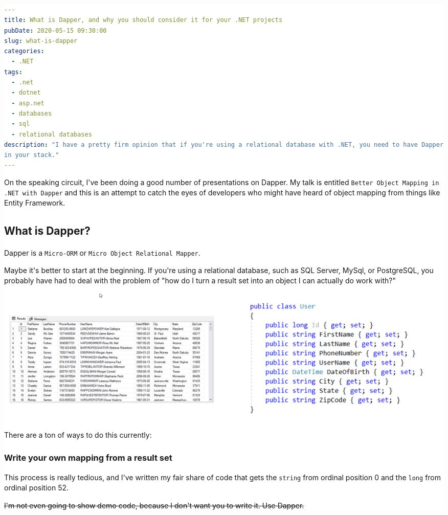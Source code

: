 ```yaml
---
title: What is Dapper, and why you should consider it for your .NET projects
pubDate: 2020-05-15 09:30:00
slug: what-is-dapper
categories:
  - .NET
tags:
  - .net
  - dotnet
  - asp.net
  - databases
  - sql
  - relational databases
description: "I have a pretty firm opinion that if you're using a relational database with .NET, you need to have Dapper in your stack."
---
```


On the speaking circuit, I've been doing a good number of presentations on Dapper.  My talk is entitled `Better Object Mapping in .NET with Dapper` and this is an attempt to catch the eyes of developers who might have heard of object mapping from things like Entity Framework.  

## What is Dapper?
Dapper is a `Micro-ORM` or `Micro Object Relational Mapper`.  

Maybe it's better to start at the beginning.  If you're using a relational database, such as SQL Server, MySql, or PostgreSQL, you probably have had to deal with the problem of "how do I turn a result set into an object I can actually do work with?"  

![SQL Result + Object](./images/whatisdapper_data_to_objects.png)

There are a ton of ways to do this currently:

### Write your own mapping from a result set

This process is really tedious, and I've written my fair share of code that gets the `string` from ordinal position 0 and the `long` from ordinal position 52.

~~I'm not even going to show demo code, because I don't want you to write it.  Use Dapper.~~
